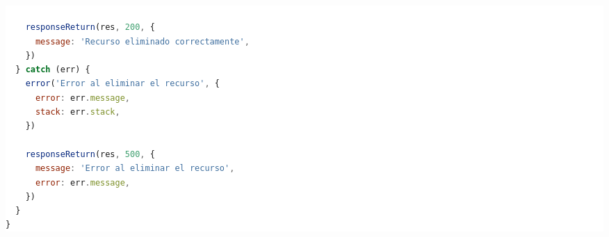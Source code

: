 ```javascript

    responseReturn(res, 200, {
      message: 'Recurso eliminado correctamente',
    })
  } catch (err) {
    error('Error al eliminar el recurso', {
      error: err.message,
      stack: err.stack,
    })

    responseReturn(res, 500, {
      message: 'Error al eliminar el recurso',
      error: err.message,
    })
  }
}
```